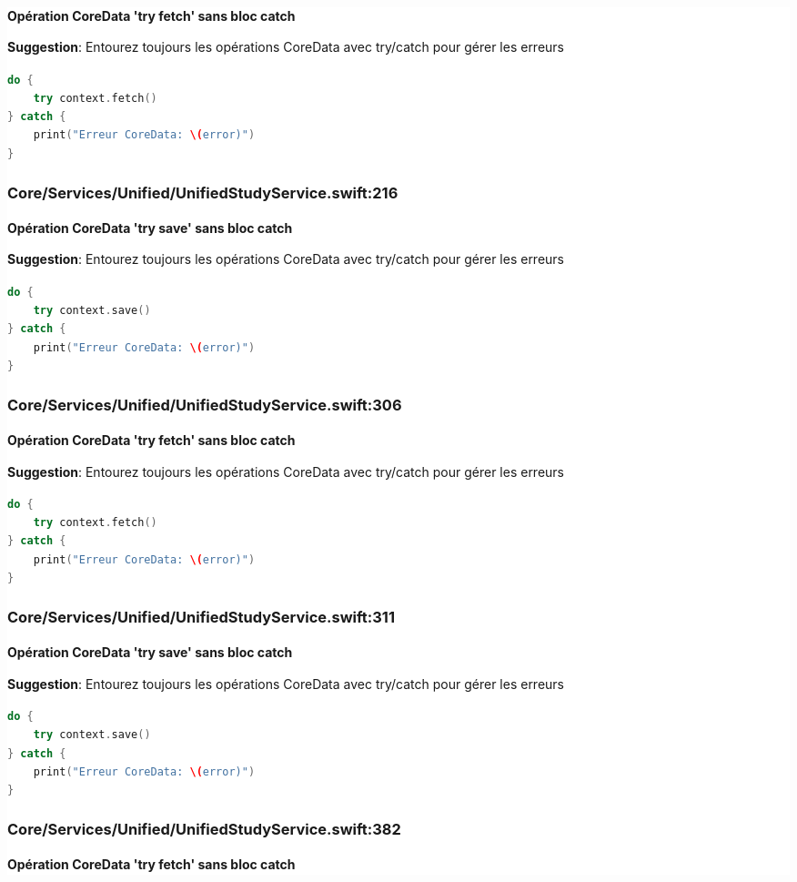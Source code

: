 **Opération CoreData 'try fetch' sans bloc catch**

**Suggestion**: Entourez toujours les opérations CoreData avec try/catch pour gérer les erreurs

```swift
do {
    try context.fetch()
} catch {
    print("Erreur CoreData: \(error)")
}
```

### Core/Services/Unified/UnifiedStudyService.swift:216

**Opération CoreData 'try save' sans bloc catch**

**Suggestion**: Entourez toujours les opérations CoreData avec try/catch pour gérer les erreurs

```swift
do {
    try context.save()
} catch {
    print("Erreur CoreData: \(error)")
}
```

### Core/Services/Unified/UnifiedStudyService.swift:306

**Opération CoreData 'try fetch' sans bloc catch**

**Suggestion**: Entourez toujours les opérations CoreData avec try/catch pour gérer les erreurs

```swift
do {
    try context.fetch()
} catch {
    print("Erreur CoreData: \(error)")
}
```

### Core/Services/Unified/UnifiedStudyService.swift:311

**Opération CoreData 'try save' sans bloc catch**

**Suggestion**: Entourez toujours les opérations CoreData avec try/catch pour gérer les erreurs

```swift
do {
    try context.save()
} catch {
    print("Erreur CoreData: \(error)")
}
```

### Core/Services/Unified/UnifiedStudyService.swift:382

**Opération CoreData 'try fetch' sans bloc catch**
